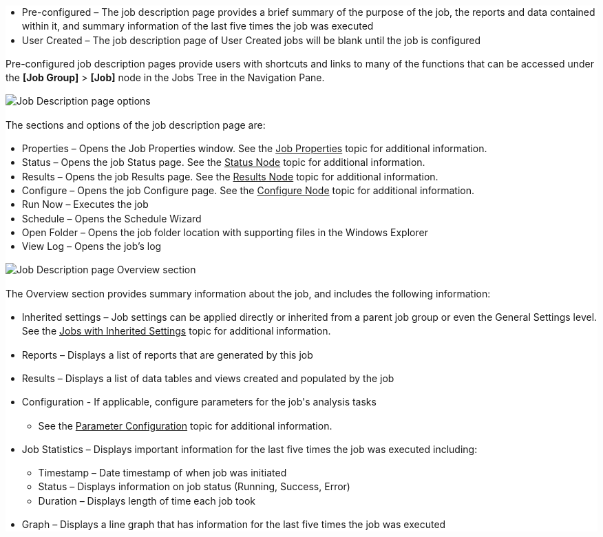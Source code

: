 - Pre-configured – The job description page provides a brief summary of the purpose of the job, the
  reports and data contained within it, and summary information of the last five times the job was
  executed
- User Created – The job description page of User Created jobs will be blank until the job is
  configured

Pre-configured job description pages provide users with shortcuts and links to many of the functions
that can be accessed under the **[Job Group]** > **[Job]** node in the Jobs Tree in the Navigation
Pane.

![Job Description page options](/img/product_docs/accessanalyzer/12.0/admin/jobs/job/descriptionpageoptions.webp)

The sections and options of the job description page are:

- Properties – Opens the Job Properties window. See the [Job Properties](/docs/accessanalyzer/12.0/admin/jobs/job/properties/overview.md)
  topic for additional information.
- Status – Opens the job Status page. See the [Status Node](/docs/accessanalyzer/12.0/admin/jobs/job/status.md) topic for additional
  information.
- Results – Opens the job Results page. See the [Results Node](/docs/accessanalyzer/12.0/admin/jobs/job/results.md) topic for additional
  information.
- Configure – Opens the job Configure page. See the [Configure Node](/docs/accessanalyzer/12.0/admin/jobs/job/configure/overview.md) topic
  for additional information.
- Run Now – Executes the job
- Schedule – Opens the Schedule Wizard
- Open Folder – Opens the job folder location with supporting files in the Windows Explorer
- View Log – Opens the job’s log

![Job Description page Overview section](/img/product_docs/accessanalyzer/12.0/admin/jobs/group/descriptionpageoverview.webp)

The Overview section provides summary information about the job, and includes the following
information:

- Inherited settings – Job settings can be applied directly or inherited from a parent job group or
  even the General Settings level. See the
  [Jobs with Inherited Settings](#jobs-with-inherited-settings) topic for additional information.
- Reports – Displays a list of reports that are generated by this job
- Results – Displays a list of data tables and views created and populated by the job
- Configuration - If applicable, configure parameters for the job's analysis tasks

    - See the [Parameter Configuration](#parameter-configuration) topic for additional information.

- Job Statistics – Displays important information for the last five times the job was executed
  including:

    - Timestamp – Date timestamp of when job was initiated
    - Status – Displays information on job status (Running, Success, Error)
    - Duration – Displays length of time each job took

- Graph – Displays a line graph that has information for the last five times the job was executed
